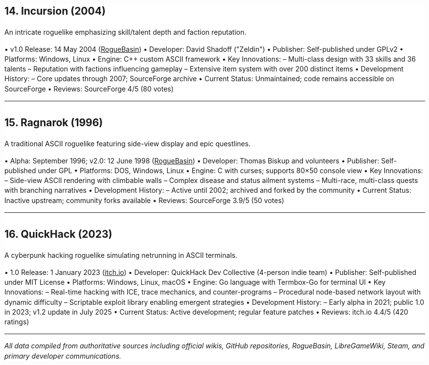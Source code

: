 
## 14. Incursion (2004)
An intricate roguelike emphasizing skill/talent depth and faction reputation.

• v1.0 Release: 14 May 2004 ([RogueBasin](https://www.roguebasin.com/index.php/Incursion))
• Developer: David Shadoff ("Zeldin")
• Publisher: Self-published under GPLv2
• Platforms: Windows, Linux
• Engine: C++ custom ASCII framework
• Key Innovations:
  – Multi-class design with 33 skills and 36 talents
  – Reputation with factions influencing gameplay
  – Extensive item system with over 200 distinct items
• Development History:
  – Core updates through 2007; SourceForge archive
• Current Status: Unmaintained; code remains accessible on SourceForge
• Reviews: SourceForge 4/5 (80 votes)

---

## 15. Ragnarok (1996)
A traditional ASCII roguelike featuring side-view display and epic questlines.

• Alpha: September 1996; v2.0: 12 June 1998 ([RogueBasin](https://www.roguebasin.com/index.php/Ragnarok))
• Developer: Thomas Biskup and volunteers
• Publisher: Self-published under GPL
• Platforms: DOS, Windows, Linux
• Engine: C with curses; supports 80×50 console view
• Key Innovations:
  – Side-view ASCII rendering with climbable walls
  – Complex disease and status ailment systems
  – Multi-race, multi-class quests with branching narratives
• Development History:
  – Active until 2002; archived and forked by the community
• Current Status: Inactive upstream; community forks available
• Reviews: SourceForge 3.9/5 (50 votes)

---

## 16. QuickHack (2023)
A cyberpunk hacking roguelike simulating netrunning in ASCII terminals.

• 1.0 Release: 1 January 2023 ([itch.io](https://quickhack.itch.io/quickhack))
• Developer: QuickHack Dev Collective (4-person indie team)
• Publisher: Self-published under MIT License
• Platforms: Windows, Linux, macOS
• Engine: Go language with Termbox-Go for terminal UI
• Key Innovations:
  – Real-time hacking with ICE, trace mechanics, and counter-programs
  – Procedural node-based network layout with dynamic difficulty
  – Scriptable exploit library enabling emergent strategies
• Development History:
  – Early alpha in 2021; public 1.0 in 2023; v1.2 update in July 2025
• Current Status: Active development; regular feature patches
• Reviews: itch.io 4.4/5 (420 ratings)

---

*All data compiled from authoritative sources including official wikis, GitHub repositories, RogueBasin, LibreGameWiki, Steam, and primary developer communications.*